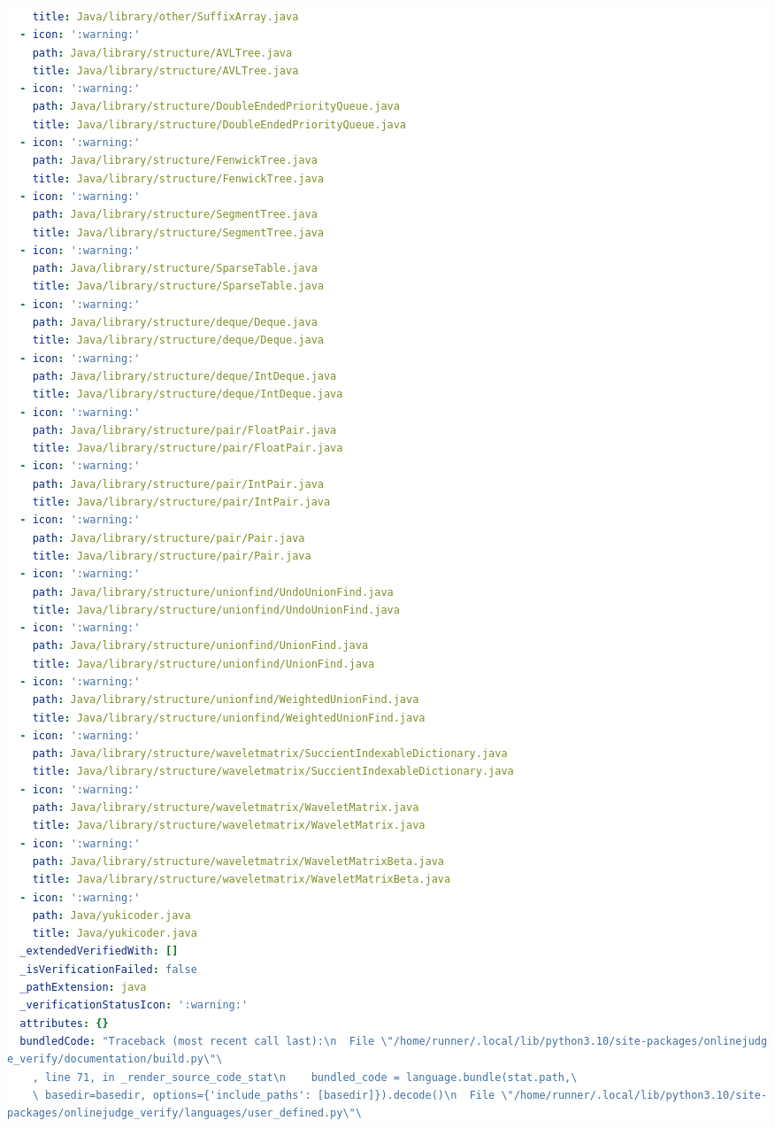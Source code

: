 ```yaml
    title: Java/library/other/SuffixArray.java
  - icon: ':warning:'
    path: Java/library/structure/AVLTree.java
    title: Java/library/structure/AVLTree.java
  - icon: ':warning:'
    path: Java/library/structure/DoubleEndedPriorityQueue.java
    title: Java/library/structure/DoubleEndedPriorityQueue.java
  - icon: ':warning:'
    path: Java/library/structure/FenwickTree.java
    title: Java/library/structure/FenwickTree.java
  - icon: ':warning:'
    path: Java/library/structure/SegmentTree.java
    title: Java/library/structure/SegmentTree.java
  - icon: ':warning:'
    path: Java/library/structure/SparseTable.java
    title: Java/library/structure/SparseTable.java
  - icon: ':warning:'
    path: Java/library/structure/deque/Deque.java
    title: Java/library/structure/deque/Deque.java
  - icon: ':warning:'
    path: Java/library/structure/deque/IntDeque.java
    title: Java/library/structure/deque/IntDeque.java
  - icon: ':warning:'
    path: Java/library/structure/pair/FloatPair.java
    title: Java/library/structure/pair/FloatPair.java
  - icon: ':warning:'
    path: Java/library/structure/pair/IntPair.java
    title: Java/library/structure/pair/IntPair.java
  - icon: ':warning:'
    path: Java/library/structure/pair/Pair.java
    title: Java/library/structure/pair/Pair.java
  - icon: ':warning:'
    path: Java/library/structure/unionfind/UndoUnionFind.java
    title: Java/library/structure/unionfind/UndoUnionFind.java
  - icon: ':warning:'
    path: Java/library/structure/unionfind/UnionFind.java
    title: Java/library/structure/unionfind/UnionFind.java
  - icon: ':warning:'
    path: Java/library/structure/unionfind/WeightedUnionFind.java
    title: Java/library/structure/unionfind/WeightedUnionFind.java
  - icon: ':warning:'
    path: Java/library/structure/waveletmatrix/SuccientIndexableDictionary.java
    title: Java/library/structure/waveletmatrix/SuccientIndexableDictionary.java
  - icon: ':warning:'
    path: Java/library/structure/waveletmatrix/WaveletMatrix.java
    title: Java/library/structure/waveletmatrix/WaveletMatrix.java
  - icon: ':warning:'
    path: Java/library/structure/waveletmatrix/WaveletMatrixBeta.java
    title: Java/library/structure/waveletmatrix/WaveletMatrixBeta.java
  - icon: ':warning:'
    path: Java/yukicoder.java
    title: Java/yukicoder.java
  _extendedVerifiedWith: []
  _isVerificationFailed: false
  _pathExtension: java
  _verificationStatusIcon: ':warning:'
  attributes: {}
  bundledCode: "Traceback (most recent call last):\n  File \"/home/runner/.local/lib/python3.10/site-packages/onlinejudge_verify/documentation/build.py\"\
    , line 71, in _render_source_code_stat\n    bundled_code = language.bundle(stat.path,\
    \ basedir=basedir, options={'include_paths': [basedir]}).decode()\n  File \"/home/runner/.local/lib/python3.10/site-packages/onlinejudge_verify/languages/user_defined.py\"\
```